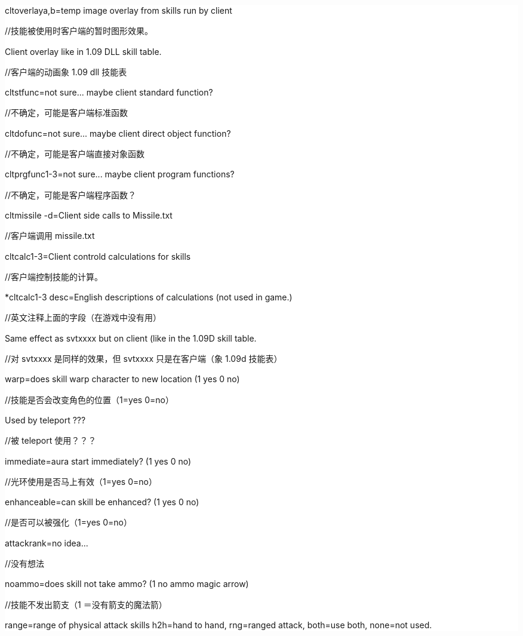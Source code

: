 cltoverlaya,b=temp image overlay from skills run by client

//技能被使用时客户端的暂时图形效果。

Client overlay like in 1.09 DLL skill table.

//客户端的动画象 1.09 dll 技能表

cltstfunc=not sure... maybe client standard function?

//不确定，可能是客户端标准函数

cltdofunc=not sure... maybe client direct object function?

//不确定，可能是客户端直接对象函数

cltprgfunc1-3=not sure... maybe client program functions?

//不确定，可能是客户端程序函数？

cltmissile -d=Client side calls to Missile.txt

//客户端调用 missile.txt

cltcalc1-3=Client controld calculations for skills

//客户端控制技能的计算。

\*cltcalc1-3 desc=English descriptions of calculations
(not used in game.)

//英文注释上面的字段（在游戏中没有用）

Same effect as svtxxxx but on client (like in the 1.09D
skill table.

//对 svtxxxx 是同样的效果，但 svtxxxx 只是在客户端（象 1.09d 技能表）

warp=does skill warp character to new location (1 yes
0 no)

//技能是否会改变角色的位置（1=yes 0=no）

Used by teleport ???

//被 teleport 使用？？？

immediate=aura start immediately? (1 yes 0 no)

//光环使用是否马上有效（1=yes 0=no）

enhanceable=can skill be enhanced? (1 yes 0 no)

//是否可以被强化（1=yes 0=no）

attackrank=no idea...

//没有想法

noammo=does skill not take ammo? (1 no ammo magic arrow)

//技能不发出箭支（1 ＝没有箭支的魔法箭）

range=range of physical attack skills h2h=hand to hand,
rng=ranged attack, both=use both, none=not used.
